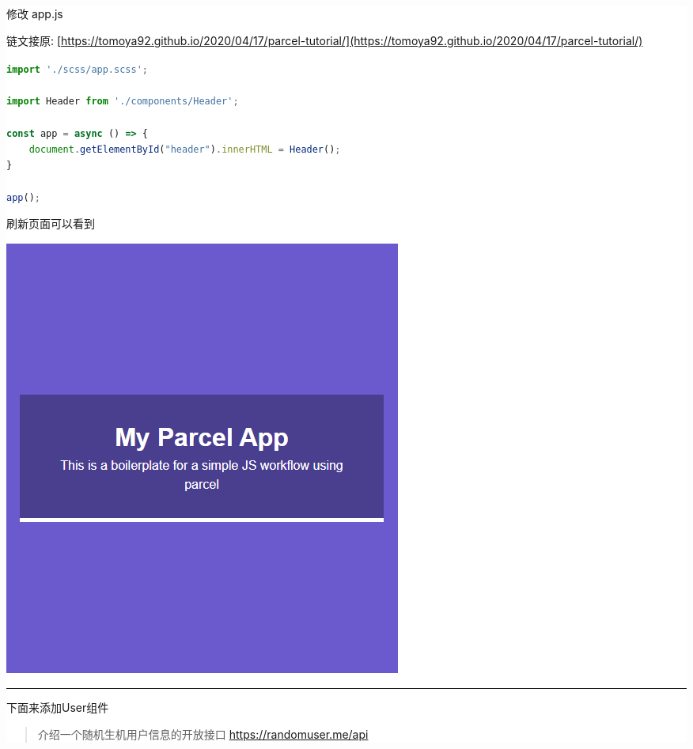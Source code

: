 修改 app.js

链文接原: [https://tomoya92.github.io/2020/04/17/parcel-tutorial/](https://tomoya92.github.io/2020/04/17/parcel-tutorial/)

```js
import './scss/app.scss';

import Header from './components/Header';

const app = async () => {
    document.getElementById("header").innerHTML = Header();
}

app();
```

刷新页面可以看到 

![](/assets/20200417113955.png)

-------

下面来添加User组件

> 介绍一个随机生机用户信息的开放接口 https://randomuser.me/api
